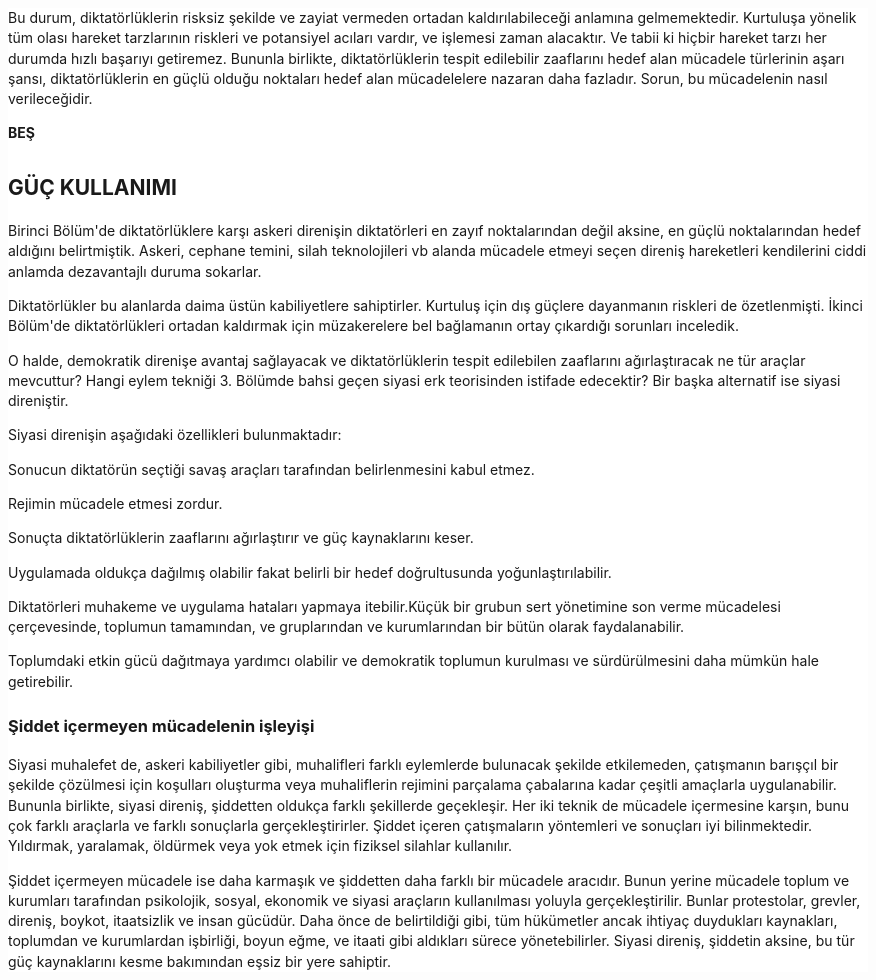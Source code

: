 Bu durum, diktatörlüklerin risksiz şekilde ve zayiat vermeden ortadan kaldırılabileceği anlamına gelmemektedir. Kurtuluşa yönelik tüm olası hareket tarzlarının riskleri ve potansiyel acıları vardır, ve işlemesi zaman alacaktır. Ve tabii ki hiçbir hareket tarzı her durumda hızlı başarıyı getiremez. Bununla birlikte, diktatörlüklerin tespit edilebilir zaaflarını hedef alan mücadele türlerinin aşarı şansı, diktatörlüklerin en güçlü olduğu noktaları hedef alan mücadelelere nazaran daha fazladır. Sorun, bu mücadelenin nasıl verileceğidir.




**BEŞ**


GÜÇ KULLANIMI
-------------

Birinci Bölüm'de diktatörlüklere karşı askeri direnişin diktatörleri en zayıf noktalarından değil aksine, en güçlü noktalarından hedef aldığını belirtmiştik. Askeri, cephane temini, silah teknolojileri vb alanda mücadele etmeyi seçen direniş hareketleri kendilerini ciddi anlamda dezavantajlı duruma sokarlar.

Diktatörlükler bu alanlarda daima üstün kabiliyetlere sahiptirler. Kurtuluş için dış güçlere dayanmanın riskleri de özetlenmişti. İkinci Bölüm'de diktatörlükleri ortadan kaldırmak için müzakerelere bel bağlamanın ortay çıkardığı sorunları inceledik.

O halde, demokratik direnişe avantaj sağlayacak ve diktatörlüklerin tespit edilebilen zaaflarını ağırlaştıracak ne tür araçlar mevcuttur? Hangi eylem tekniği 3. Bölümde bahsi geçen siyasi erk teorisinden istifade edecektir? Bir başka alternatif ise siyasi direniştir.

Siyasi direnişin aşağıdaki özellikleri bulunmaktadır:

Sonucun diktatörün seçtiği savaş araçları tarafından belirlenmesini kabul etmez.

Rejimin mücadele etmesi zordur.

Sonuçta diktatörlüklerin zaaflarını ağırlaştırır ve güç kaynaklarını keser.

Uygulamada oldukça dağılmış olabilir fakat belirli bir hedef doğrultusunda yoğunlaştırılabilir.

Diktatörleri muhakeme ve uygulama hataları yapmaya itebilir.Küçük bir grubun sert yönetimine son verme mücadelesi çerçevesinde, toplumun tamamından, ve gruplarından ve kurumlarından bir bütün olarak faydalanabilir.

Toplumdaki etkin gücü dağıtmaya yardımcı olabilir ve demokratik toplumun kurulması ve sürdürülmesini daha mümkün hale getirebilir.


### Şiddet içermeyen mücadelenin işleyişi

Siyasi muhalefet de, askeri kabiliyetler gibi, muhalifleri farklı eylemlerde bulunacak şekilde etkilemeden, çatışmanın barışçıl bir şekilde çözülmesi için koşulları oluşturma veya muhaliflerin rejimini parçalama çabalarına kadar çeşitli amaçlarla uygulanabilir. Bununla birlikte, siyasi direniş, şiddetten oldukça farklı şekillerde geçekleşir. Her iki teknik de mücadele içermesine karşın, bunu çok farklı araçlarla ve farklı sonuçlarla gerçekleştirirler. Şiddet içeren çatışmaların yöntemleri ve sonuçları iyi bilinmektedir. Yıldırmak, yaralamak, öldürmek veya yok etmek için fiziksel silahlar kullanılır.

Şiddet içermeyen mücadele ise daha karmaşık ve şiddetten daha farklı bir mücadele aracıdır. Bunun yerine mücadele toplum ve kurumları tarafından psikolojik, sosyal, ekonomik ve siyasi araçların kullanılması yoluyla gerçekleştirilir. Bunlar protestolar, grevler, direniş, boykot, itaatsizlik ve insan gücüdür. Daha önce de belirtildiği gibi, tüm hükümetler ancak ihtiyaç duydukları kaynakları, toplumdan ve kurumlardan işbirliği, boyun eğme, ve itaati gibi aldıkları sürece yönetebilirler. Siyasi direniş, şiddetin aksine, bu tür güç kaynaklarını kesme bakımından eşsiz bir yere sahiptir.
